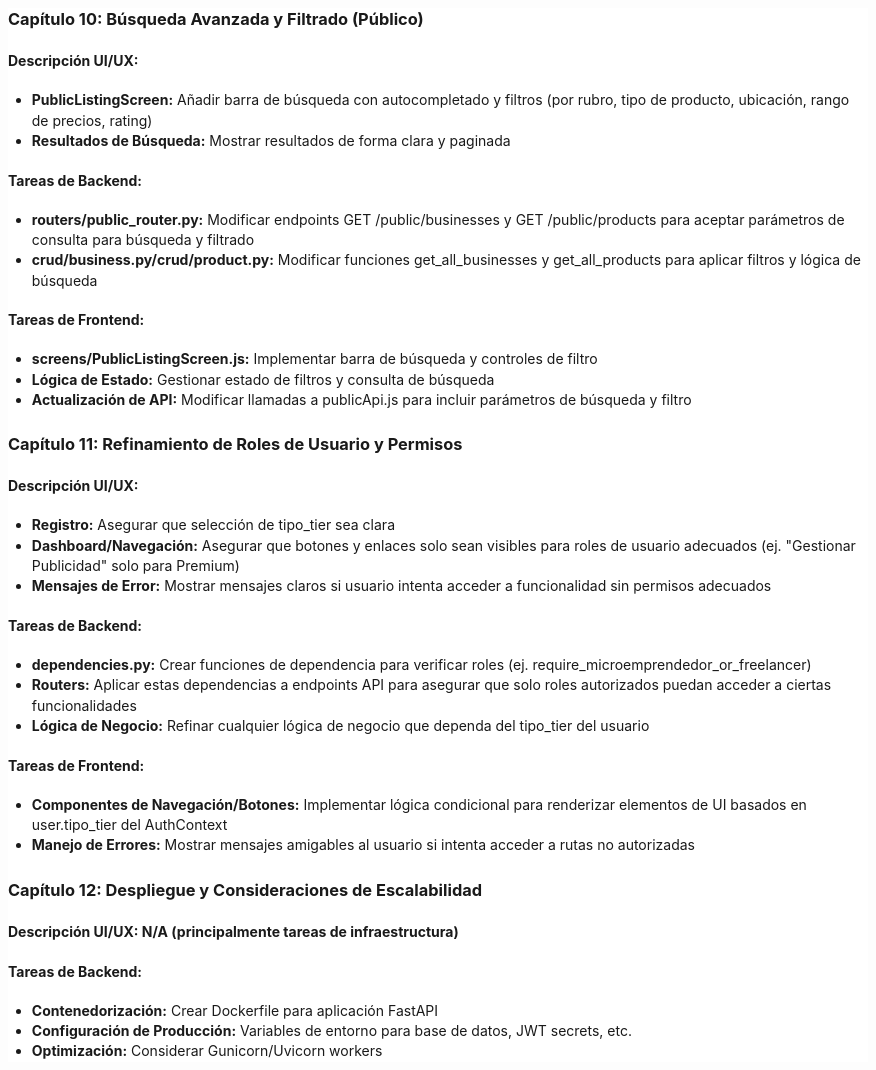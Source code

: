### **Capítulo 10: Búsqueda Avanzada y Filtrado (Público)**

#### **Descripción UI/UX:**
- **PublicListingScreen:** Añadir barra de búsqueda con autocompletado y filtros (por rubro, tipo de producto, ubicación, rango de precios, rating)
- **Resultados de Búsqueda:** Mostrar resultados de forma clara y paginada

#### **Tareas de Backend:**
- **routers/public_router.py:** Modificar endpoints GET /public/businesses y GET /public/products para aceptar parámetros de consulta para búsqueda y filtrado
- **crud/business.py/crud/product.py:** Modificar funciones get_all_businesses y get_all_products para aplicar filtros y lógica de búsqueda

#### **Tareas de Frontend:**
- **screens/PublicListingScreen.js:** Implementar barra de búsqueda y controles de filtro
- **Lógica de Estado:** Gestionar estado de filtros y consulta de búsqueda
- **Actualización de API:** Modificar llamadas a publicApi.js para incluir parámetros de búsqueda y filtro

### **Capítulo 11: Refinamiento de Roles de Usuario y Permisos**

#### **Descripción UI/UX:**
- **Registro:** Asegurar que selección de tipo_tier sea clara
- **Dashboard/Navegación:** Asegurar que botones y enlaces solo sean visibles para roles de usuario adecuados (ej. "Gestionar Publicidad" solo para Premium)
- **Mensajes de Error:** Mostrar mensajes claros si usuario intenta acceder a funcionalidad sin permisos adecuados

#### **Tareas de Backend:**
- **dependencies.py:** Crear funciones de dependencia para verificar roles (ej. require_microemprendedor_or_freelancer)
- **Routers:** Aplicar estas dependencias a endpoints API para asegurar que solo roles autorizados puedan acceder a ciertas funcionalidades
- **Lógica de Negocio:** Refinar cualquier lógica de negocio que dependa del tipo_tier del usuario

#### **Tareas de Frontend:**
- **Componentes de Navegación/Botones:** Implementar lógica condicional para renderizar elementos de UI basados en user.tipo_tier del AuthContext
- **Manejo de Errores:** Mostrar mensajes amigables al usuario si intenta acceder a rutas no autorizadas

### **Capítulo 12: Despliegue y Consideraciones de Escalabilidad**

#### **Descripción UI/UX:** N/A (principalmente tareas de infraestructura)

#### **Tareas de Backend:**
- **Contenedorización:** Crear Dockerfile para aplicación FastAPI
- **Configuración de Producción:** Variables de entorno para base de datos, JWT secrets, etc.
- **Optimización:** Considerar Gunicorn/Uvicorn workers
